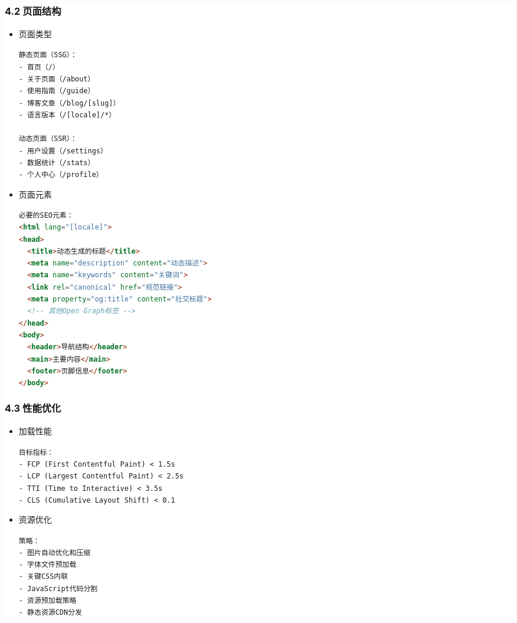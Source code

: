   ```
  ```

### 4.2 页面结构
- 页面类型
  ```
  静态页面（SSG）：
  - 首页（/）
  - 关于页面（/about）
  - 使用指南（/guide）
  - 博客文章（/blog/[slug]）
  - 语言版本（/[locale]/*）
  
  动态页面（SSR）：
  - 用户设置（/settings）
  - 数据统计（/stats）
  - 个人中心（/profile）
  ```

- 页面元素
  ```html
  必要的SEO元素：
  <html lang="[locale]">
  <head>
    <title>动态生成的标题</title>
    <meta name="description" content="动态描述">
    <meta name="keywords" content="关键词">
    <link rel="canonical" href="规范链接">
    <meta property="og:title" content="社交标题">
    <!-- 其他Open Graph标签 -->
  </head>
  <body>
    <header>导航结构</header>
    <main>主要内容</main>
    <footer>页脚信息</footer>
  </body>
  ```

### 4.3 性能优化
- 加载性能
  ```
  目标指标：
  - FCP (First Contentful Paint) < 1.5s
  - LCP (Largest Contentful Paint) < 2.5s
  - TTI (Time to Interactive) < 3.5s
  - CLS (Cumulative Layout Shift) < 0.1
  ```

- 资源优化
  ```
  策略：
  - 图片自动优化和压缩
  - 字体文件预加载
  - 关键CSS内联
  - JavaScript代码分割
  - 资源预加载策略
  - 静态资源CDN分发
  ```
